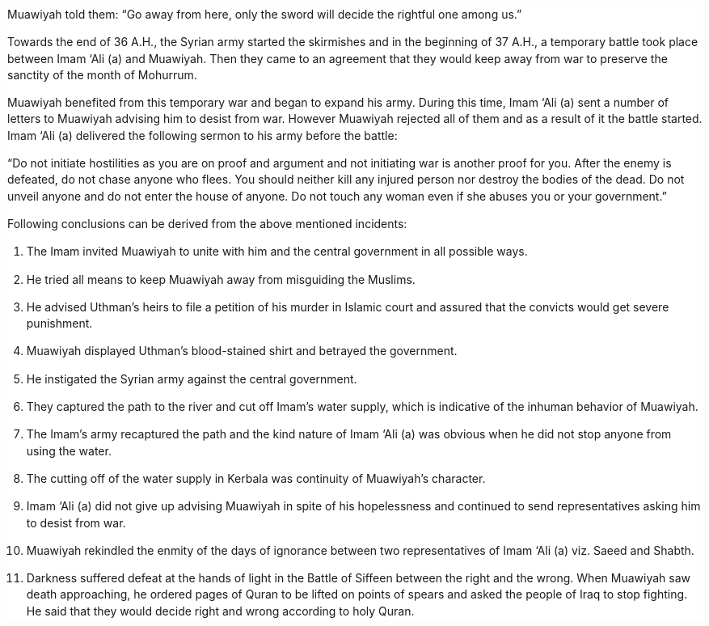 Muawiyah told them: “Go away from here, only the sword will decide the
rightful one among us.”

Towards the end of 36 A.H., the Syrian army started the skirmishes and
in the beginning of 37 A.H., a temporary battle took place between Imam
‘Ali (a) and Muawiyah. Then they came to an agreement that they would
keep away from war to preserve the sanctity of the month of Mohurrum.

Muawiyah benefited from this temporary war and began to expand his army.
During this time, Imam ‘Ali (a) sent a number of letters to Muawiyah
advising him to desist from war. However Muawiyah rejected all of them
and as a result of it the battle started. Imam ‘Ali (a) delivered the
following sermon to his army before the battle:

“Do not initiate hostilities as you are on proof and argument and not
initiating war is another proof for you. After the enemy is defeated, do
not chase anyone who flees. You should neither kill any injured person
nor destroy the bodies of the dead. Do not unveil anyone and do not
enter the house of anyone. Do not touch any woman even if she abuses you
or your government.”

Following conclusions can be derived from the above mentioned incidents:

1. The Imam invited Muawiyah to unite with him and the central
government in all possible ways.

2. He tried all means to keep Muawiyah away from misguiding the Muslims.

3. He advised Uthman’s heirs to file a petition of his murder in Islamic
court and assured that the convicts would get severe punishment.

4. Muawiyah displayed Uthman’s blood-stained shirt and betrayed the
government.

5. He instigated the Syrian army against the central government.

6. They captured the path to the river and cut off Imam’s water supply,
which is indicative of the inhuman behavior of Muawiyah.

7. The Imam’s army recaptured the path and the kind nature of Imam ‘Ali
(a) was obvious when he did not stop anyone from using the water.

8. The cutting off of the water supply in Kerbala was continuity of
Muawiyah’s character.

9. Imam ‘Ali (a) did not give up advising Muawiyah in spite of his
hopelessness and continued to send representatives asking him to desist
from war.

10. Muawiyah rekindled the enmity of the days of ignorance between two
representatives of Imam ‘Ali (a) viz. Saeed and Shabth.

11. Darkness suffered defeat at the hands of light in the Battle of
Siffeen between the right and the wrong. When Muawiyah saw death
approaching, he ordered pages of Quran to be lifted on points of spears
and asked the people of Iraq to stop fighting. He said that they would
decide right and wrong according to holy Quran.
